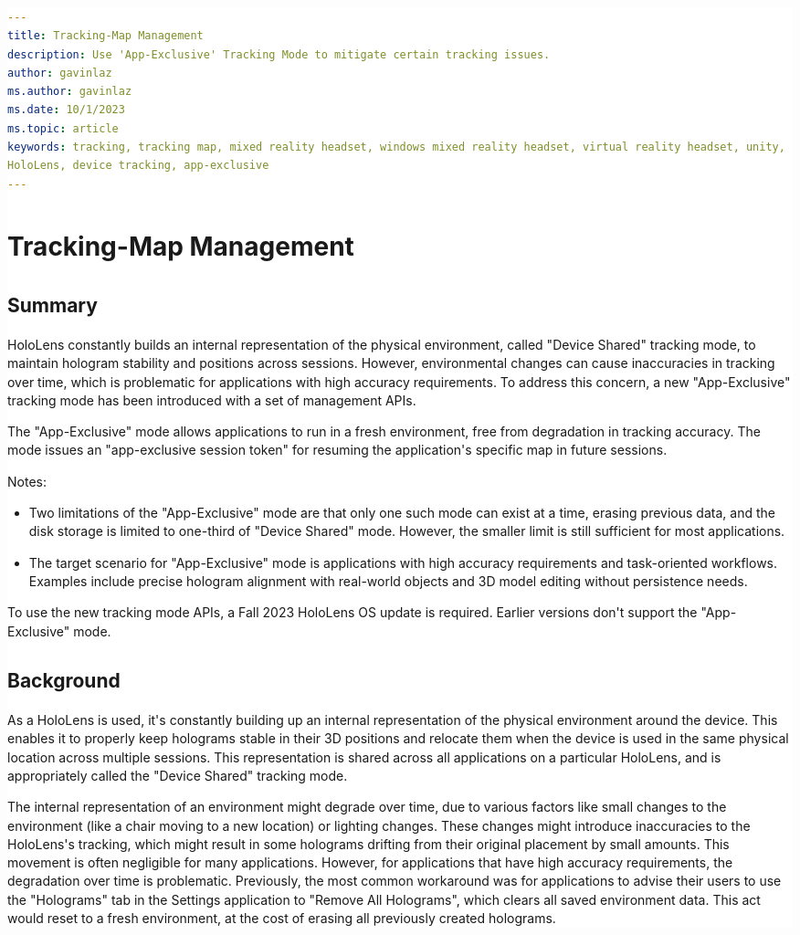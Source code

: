 ```yaml
---
title: Tracking-Map Management
description: Use 'App-Exclusive' Tracking Mode to mitigate certain tracking issues.
author: gavinlaz
ms.author: gavinlaz
ms.date: 10/1/2023
ms.topic: article
keywords: tracking, tracking map, mixed reality headset, windows mixed reality headset, virtual reality headset, unity, HoloLens, device tracking, app-exclusive
---
```



# Tracking-Map Management

## Summary

HoloLens constantly builds an internal representation of the physical environment, called "Device Shared" tracking mode, to maintain hologram stability and positions across sessions. However, environmental changes can cause inaccuracies in tracking over time, which is problematic for applications with high accuracy requirements. To address this concern, a new "App-Exclusive" tracking mode has been introduced with a set of management APIs.

The "App-Exclusive" mode allows applications to run in a fresh environment, free from degradation in tracking accuracy. The mode issues an "app-exclusive session token" for resuming the application's specific map in future sessions.

Notes:

* Two limitations of the "App-Exclusive" mode are that only one such mode can exist at a time, erasing previous data, and the disk storage is limited to one-third of "Device Shared" mode. However, the smaller limit is still sufficient for most applications.

* The target scenario for "App-Exclusive" mode is applications with high accuracy requirements and task-oriented workflows. Examples include precise hologram alignment with real-world objects and 3D model editing without persistence needs.


To use the new tracking mode APIs, a Fall 2023 HoloLens OS update is required. Earlier versions don't support the "App-Exclusive" mode.



## Background

As a HoloLens is used, it's constantly building up an internal representation of the physical environment around the device.  This enables it to properly keep holograms stable in their 3D positions and relocate them when the device is used in the same physical location across multiple sessions.  This representation is shared across all applications on a particular HoloLens, and is appropriately called the "Device Shared" tracking mode.

The internal representation of an environment might degrade over time, due to various factors like small changes to the environment (like a chair moving to a new location) or lighting changes.  These changes might introduce inaccuracies to the HoloLens's tracking, which might result in some holograms drifting from their original placement by small amounts.  This movement is often negligible for many applications.  However, for applications that have high accuracy requirements, the degradation over time is problematic.  Previously, the most common workaround was for applications to advise their users to use the "Holograms" tab in the Settings application to "Remove All Holograms", which clears all saved environment data.  This act would reset to a fresh environment, at the cost of erasing all previously created holograms.
